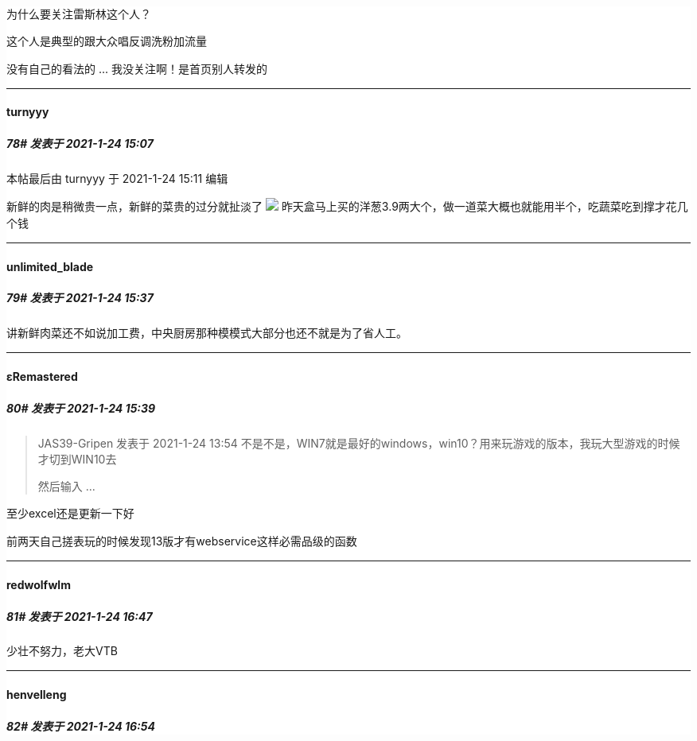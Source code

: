 为什么要关注雷斯林这个人？

这个人是典型的跟大众唱反调洗粉加流量

没有自己的看法的 ...</blockquote>
我没关注啊！是首页别人转发的


-----

####  turnyyy  
##### 78#       发表于 2021-1-24 15:07


 本帖最后由 turnyyy 于 2021-1-24 15:11 编辑 

新鲜的肉是稍微贵一点，新鲜的菜贵的过分就扯淡了
<img src="https://p.sda1.dev/1/b9724a7100e1b2ca8dd179fbd16214c6/IMG_CMP_204669817.jpeg" referrerpolicy="no-referrer">
昨天盒马上买的洋葱3.9两大个，做一道菜大概也就能用半个，吃蔬菜吃到撑才花几个钱


-----

####  unlimited_blade  
##### 79#       发表于 2021-1-24 15:37


讲新鲜肉菜还不如说加工费，中央厨房那种模模式大部分也还不就是为了省人工。


-----

####  εRemastered  
##### 80#       发表于 2021-1-24 15:39


<blockquote>JAS39-Gripen 发表于 2021-1-24 13:54
不是不是，WIN7就是最好的windows，win10？用来玩游戏的版本，我玩大型游戏的时候才切到WIN10去


然后输入 ...</blockquote>
至少excel还是更新一下好


前两天自己搓表玩的时候发现13版才有webservice这样必需品级的函数


-----

####  redwolfwlm  
##### 81#       发表于 2021-1-24 16:47


少壮不努力，老大VTB


-----

####  henvelleng  
##### 82#       发表于 2021-1-24 16:54
